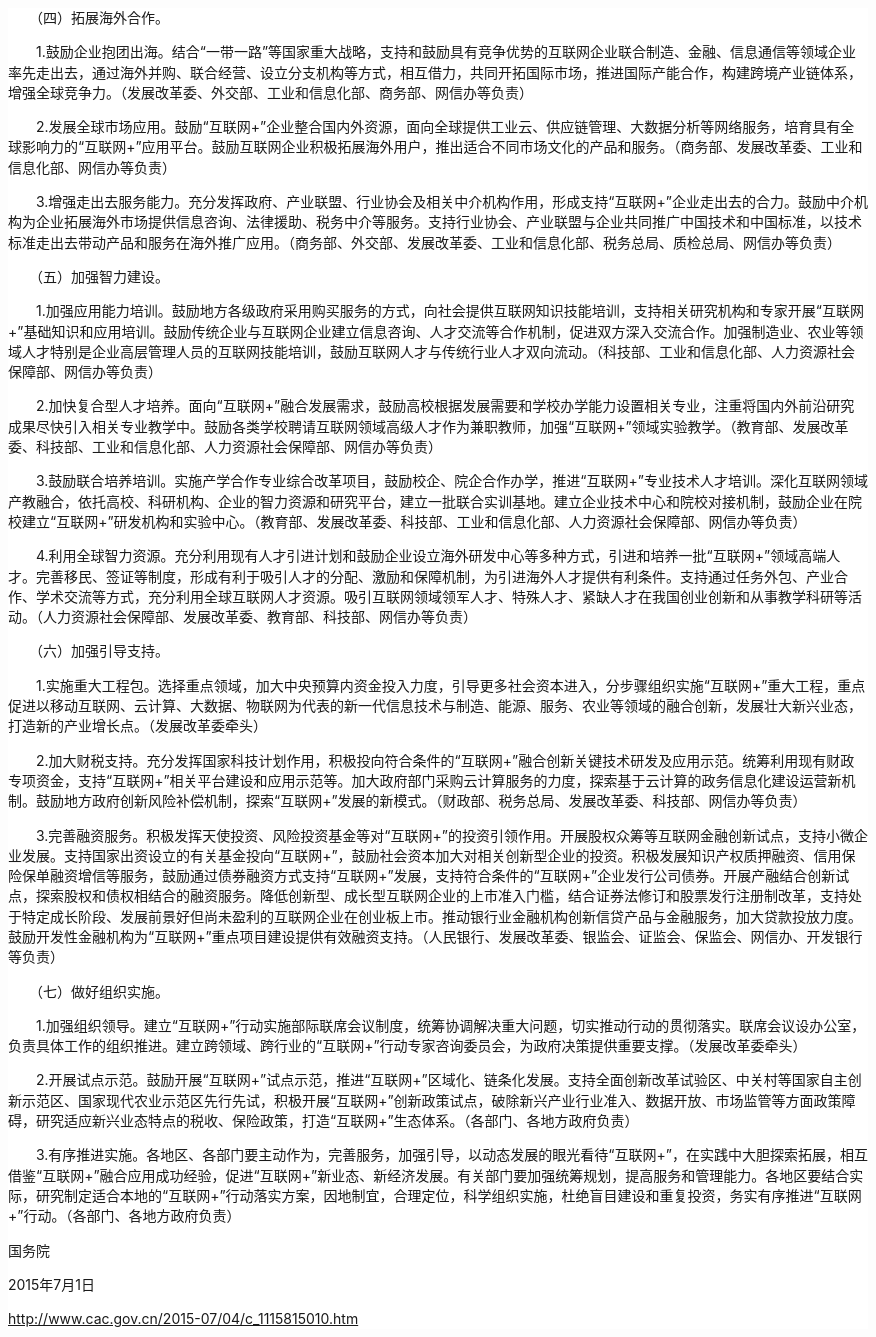 　　（四）拓展海外合作。

　　1.鼓励企业抱团出海。结合“一带一路”等国家重大战略，支持和鼓励具有竞争优势的互联网企业联合制造、金融、信息通信等领域企业率先走出去，通过海外并购、联合经营、设立分支机构等方式，相互借力，共同开拓国际市场，推进国际产能合作，构建跨境产业链体系，增强全球竞争力。（发展改革委、外交部、工业和信息化部、商务部、网信办等负责）

　　2.发展全球市场应用。鼓励“互联网+”企业整合国内外资源，面向全球提供工业云、供应链管理、大数据分析等网络服务，培育具有全球影响力的“互联网+”应用平台。鼓励互联网企业积极拓展海外用户，推出适合不同市场文化的产品和服务。（商务部、发展改革委、工业和信息化部、网信办等负责）

　　3.增强走出去服务能力。充分发挥政府、产业联盟、行业协会及相关中介机构作用，形成支持“互联网+”企业走出去的合力。鼓励中介机构为企业拓展海外市场提供信息咨询、法律援助、税务中介等服务。支持行业协会、产业联盟与企业共同推广中国技术和中国标准，以技术标准走出去带动产品和服务在海外推广应用。（商务部、外交部、发展改革委、工业和信息化部、税务总局、质检总局、网信办等负责）

　　（五）加强智力建设。

　　1.加强应用能力培训。鼓励地方各级政府采用购买服务的方式，向社会提供互联网知识技能培训，支持相关研究机构和专家开展“互联网+”基础知识和应用培训。鼓励传统企业与互联网企业建立信息咨询、人才交流等合作机制，促进双方深入交流合作。加强制造业、农业等领域人才特别是企业高层管理人员的互联网技能培训，鼓励互联网人才与传统行业人才双向流动。（科技部、工业和信息化部、人力资源社会保障部、网信办等负责）

　　2.加快复合型人才培养。面向“互联网+”融合发展需求，鼓励高校根据发展需要和学校办学能力设置相关专业，注重将国内外前沿研究成果尽快引入相关专业教学中。鼓励各类学校聘请互联网领域高级人才作为兼职教师，加强“互联网+”领域实验教学。（教育部、发展改革委、科技部、工业和信息化部、人力资源社会保障部、网信办等负责）

　　3.鼓励联合培养培训。实施产学合作专业综合改革项目，鼓励校企、院企合作办学，推进“互联网+”专业技术人才培训。深化互联网领域产教融合，依托高校、科研机构、企业的智力资源和研究平台，建立一批联合实训基地。建立企业技术中心和院校对接机制，鼓励企业在院校建立“互联网+”研发机构和实验中心。（教育部、发展改革委、科技部、工业和信息化部、人力资源社会保障部、网信办等负责）

　　4.利用全球智力资源。充分利用现有人才引进计划和鼓励企业设立海外研发中心等多种方式，引进和培养一批“互联网+”领域高端人才。完善移民、签证等制度，形成有利于吸引人才的分配、激励和保障机制，为引进海外人才提供有利条件。支持通过任务外包、产业合作、学术交流等方式，充分利用全球互联网人才资源。吸引互联网领域领军人才、特殊人才、紧缺人才在我国创业创新和从事教学科研等活动。（人力资源社会保障部、发展改革委、教育部、科技部、网信办等负责）

　　（六）加强引导支持。

　　1.实施重大工程包。选择重点领域，加大中央预算内资金投入力度，引导更多社会资本进入，分步骤组织实施“互联网+”重大工程，重点促进以移动互联网、云计算、大数据、物联网为代表的新一代信息技术与制造、能源、服务、农业等领域的融合创新，发展壮大新兴业态，打造新的产业增长点。（发展改革委牵头）

　　2.加大财税支持。充分发挥国家科技计划作用，积极投向符合条件的“互联网+”融合创新关键技术研发及应用示范。统筹利用现有财政专项资金，支持“互联网+”相关平台建设和应用示范等。加大政府部门采购云计算服务的力度，探索基于云计算的政务信息化建设运营新机制。鼓励地方政府创新风险补偿机制，探索“互联网+”发展的新模式。（财政部、税务总局、发展改革委、科技部、网信办等负责）

　　3.完善融资服务。积极发挥天使投资、风险投资基金等对“互联网+”的投资引领作用。开展股权众筹等互联网金融创新试点，支持小微企业发展。支持国家出资设立的有关基金投向“互联网+”，鼓励社会资本加大对相关创新型企业的投资。积极发展知识产权质押融资、信用保险保单融资增信等服务，鼓励通过债券融资方式支持“互联网+”发展，支持符合条件的“互联网+”企业发行公司债券。开展产融结合创新试点，探索股权和债权相结合的融资服务。降低创新型、成长型互联网企业的上市准入门槛，结合证券法修订和股票发行注册制改革，支持处于特定成长阶段、发展前景好但尚未盈利的互联网企业在创业板上市。推动银行业金融机构创新信贷产品与金融服务，加大贷款投放力度。鼓励开发性金融机构为“互联网+”重点项目建设提供有效融资支持。（人民银行、发展改革委、银监会、证监会、保监会、网信办、开发银行等负责）

　　（七）做好组织实施。

　　1.加强组织领导。建立“互联网+”行动实施部际联席会议制度，统筹协调解决重大问题，切实推动行动的贯彻落实。联席会议设办公室，负责具体工作的组织推进。建立跨领域、跨行业的“互联网+”行动专家咨询委员会，为政府决策提供重要支撑。（发展改革委牵头）

　　2.开展试点示范。鼓励开展“互联网+”试点示范，推进“互联网+”区域化、链条化发展。支持全面创新改革试验区、中关村等国家自主创新示范区、国家现代农业示范区先行先试，积极开展“互联网+”创新政策试点，破除新兴产业行业准入、数据开放、市场监管等方面政策障碍，研究适应新兴业态特点的税收、保险政策，打造“互联网+”生态体系。（各部门、各地方政府负责）

　　3.有序推进实施。各地区、各部门要主动作为，完善服务，加强引导，以动态发展的眼光看待“互联网+”，在实践中大胆探索拓展，相互借鉴“互联网+”融合应用成功经验，促进“互联网+”新业态、新经济发展。有关部门要加强统筹规划，提高服务和管理能力。各地区要结合实际，研究制定适合本地的“互联网+”行动落实方案，因地制宜，合理定位，科学组织实施，杜绝盲目建设和重复投资，务实有序推进“互联网+”行动。（各部门、各地方政府负责）

国务院

2015年7月1日

http://www.cac.gov.cn/2015-07/04/c_1115815010.htm